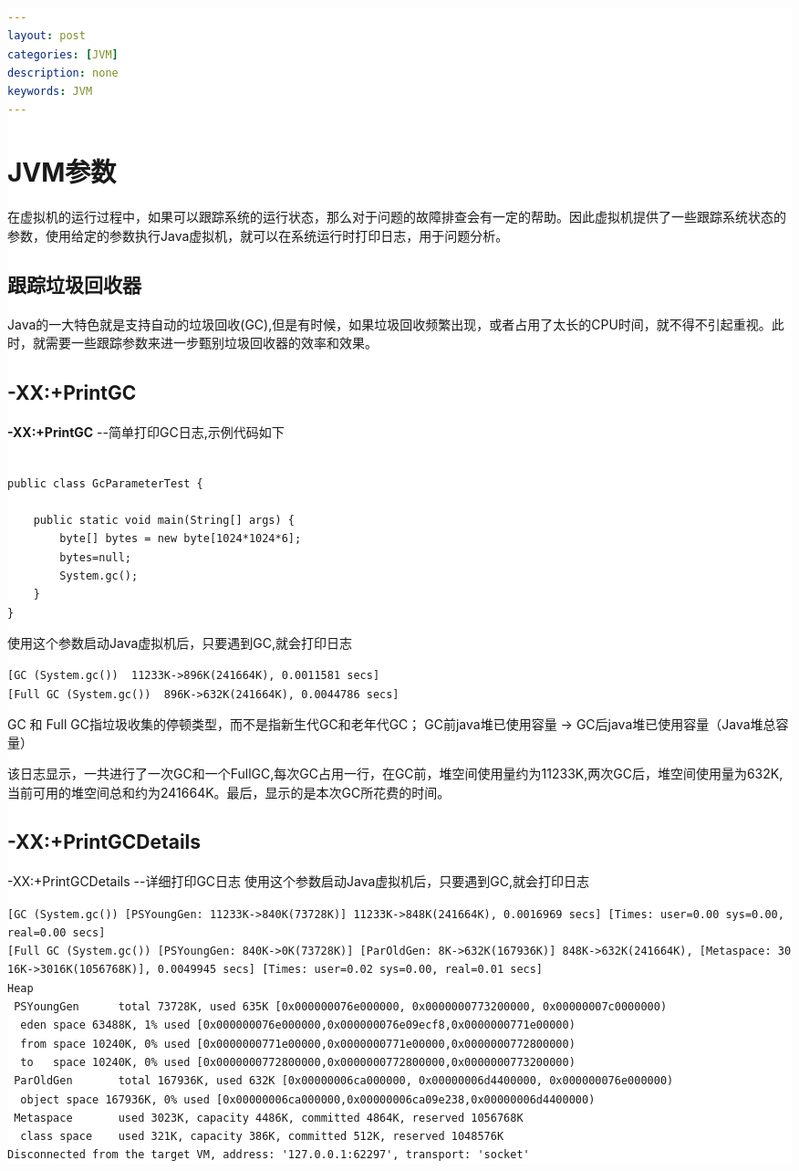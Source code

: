 ```yaml
---
layout: post
categories: [JVM]
description: none
keywords: JVM
---
```

# JVM参数
在虚拟机的运行过程中，如果可以跟踪系统的运行状态，那么对于问题的故障排查会有一定的帮助。因此虚拟机提供了一些跟踪系统状态的参数，使用给定的参数执行Java虚拟机，就可以在系统运行时打印日志，用于问题分析。

## 跟踪垃圾回收器
Java的一大特色就是支持自动的垃圾回收(GC),但是有时候，如果垃圾回收频繁出现，或者占用了太长的CPU时间，就不得不引起重视。此时，就需要一些跟踪参数来进一步甄别垃圾回收器的效率和效果。

## -XX:+PrintGC
**-XX:+PrintGC** --简单打印GC日志,示例代码如下
```text

public class GcParameterTest {

    public static void main(String[] args) {
        byte[] bytes = new byte[1024*1024*6];
        bytes=null;
        System.gc();
    }
}
```
使用这个参数启动Java虚拟机后，只要遇到GC,就会打印日志
```text
[GC (System.gc())  11233K->896K(241664K), 0.0011581 secs]
[Full GC (System.gc())  896K->632K(241664K), 0.0044786 secs]
```
GC 和 Full GC指垃圾收集的停顿类型，而不是指新生代GC和老年代GC；
GC前java堆已使用容量 -> GC后java堆已使用容量（Java堆总容量）

该日志显示，一共进行了一次GC和一个FullGC,每次GC占用一行，在GC前，堆空间使用量约为11233K,两次GC后，堆空间使用量为632K,当前可用的堆空间总和约为241664K。最后，显示的是本次GC所花费的时间。

## -XX:+PrintGCDetails
-XX:+PrintGCDetails --详细打印GC日志
使用这个参数启动Java虚拟机后，只要遇到GC,就会打印日志
```text
[GC (System.gc()) [PSYoungGen: 11233K->840K(73728K)] 11233K->848K(241664K), 0.0016969 secs] [Times: user=0.00 sys=0.00, real=0.00 secs] 
[Full GC (System.gc()) [PSYoungGen: 840K->0K(73728K)] [ParOldGen: 8K->632K(167936K)] 848K->632K(241664K), [Metaspace: 3016K->3016K(1056768K)], 0.0049945 secs] [Times: user=0.02 sys=0.00, real=0.01 secs] 
Heap
 PSYoungGen      total 73728K, used 635K [0x000000076e000000, 0x0000000773200000, 0x00000007c0000000)
  eden space 63488K, 1% used [0x000000076e000000,0x000000076e09ecf8,0x0000000771e00000)
  from space 10240K, 0% used [0x0000000771e00000,0x0000000771e00000,0x0000000772800000)
  to   space 10240K, 0% used [0x0000000772800000,0x0000000772800000,0x0000000773200000)
 ParOldGen       total 167936K, used 632K [0x00000006ca000000, 0x00000006d4400000, 0x000000076e000000)
  object space 167936K, 0% used [0x00000006ca000000,0x00000006ca09e238,0x00000006d4400000)
 Metaspace       used 3023K, capacity 4486K, committed 4864K, reserved 1056768K
  class space    used 321K, capacity 386K, committed 512K, reserved 1048576K
Disconnected from the target VM, address: '127.0.0.1:62297', transport: 'socket'

```